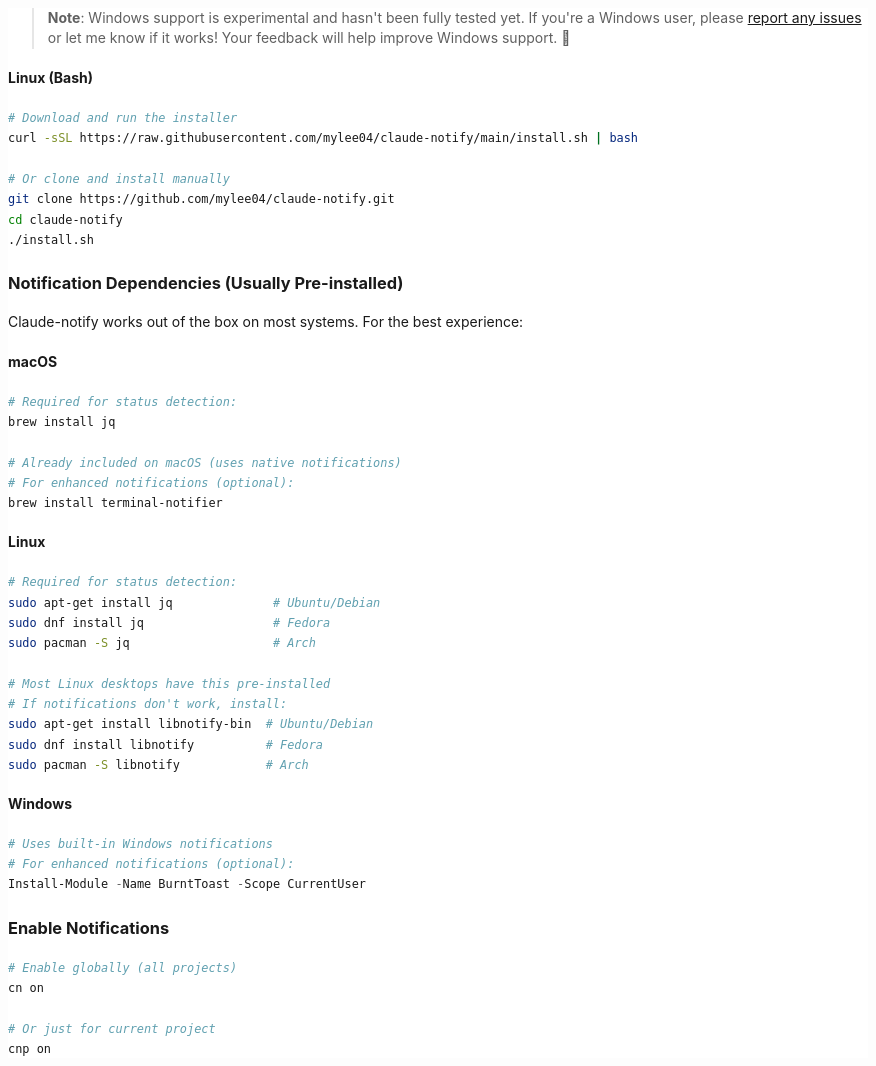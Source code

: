 > **Note**: Windows support is experimental and hasn't been fully tested yet. If you're a Windows user, please [report any issues](https://github.com/mylee04/claude-notify/issues) or let me know if it works! Your feedback will help improve Windows support. 🙏

#### Linux (Bash)
```bash
# Download and run the installer
curl -sSL https://raw.githubusercontent.com/mylee04/claude-notify/main/install.sh | bash

# Or clone and install manually
git clone https://github.com/mylee04/claude-notify.git
cd claude-notify
./install.sh
```

### Notification Dependencies (Usually Pre-installed)

Claude-notify works out of the box on most systems. For the best experience:

#### macOS
```bash
# Required for status detection:
brew install jq

# Already included on macOS (uses native notifications)
# For enhanced notifications (optional):
brew install terminal-notifier
```

#### Linux
```bash
# Required for status detection:
sudo apt-get install jq              # Ubuntu/Debian
sudo dnf install jq                  # Fedora
sudo pacman -S jq                    # Arch

# Most Linux desktops have this pre-installed
# If notifications don't work, install:
sudo apt-get install libnotify-bin  # Ubuntu/Debian
sudo dnf install libnotify          # Fedora
sudo pacman -S libnotify            # Arch
```

#### Windows
```powershell
# Uses built-in Windows notifications
# For enhanced notifications (optional):
Install-Module -Name BurntToast -Scope CurrentUser
```

### Enable Notifications

```bash
# Enable globally (all projects)
cn on

# Or just for current project
cnp on
```
